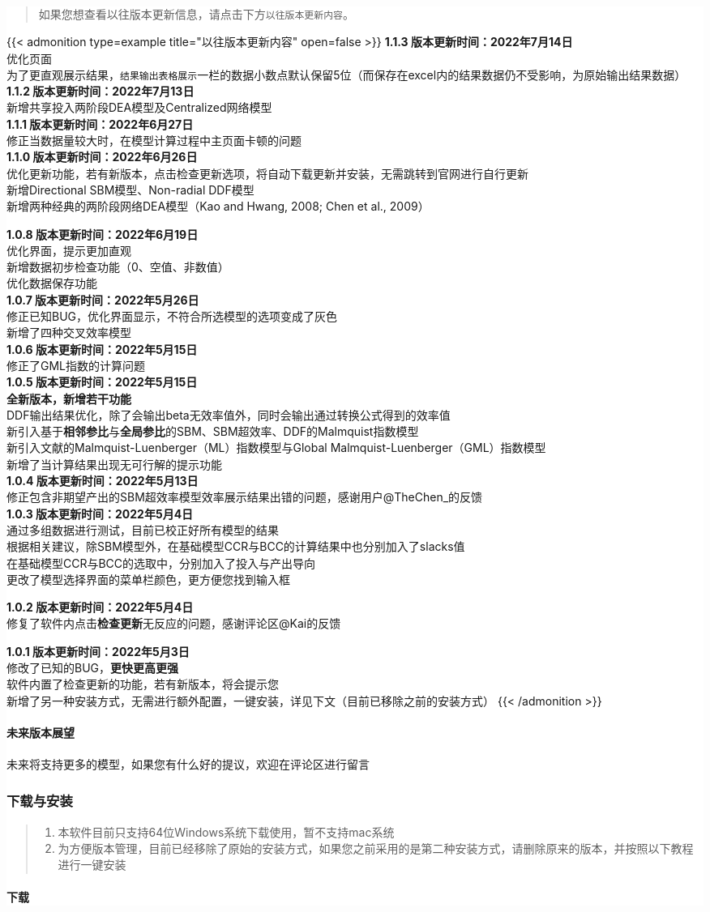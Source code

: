 > 如果您想查看以往版本更新信息，请点击下方`以往版本更新内容`。

{{< admonition type=example title="以往版本更新内容" open=false >}}
<i class="fa-solid fa-champagne-glasses"></i> **1.1.3 版本更新时间：2022年7月14日**   
<i class="fa-solid fa-check"></i> 优化页面  
<i class="fa-solid fa-check"></i> 为了更直观展示结果，`结果输出表格展示`一栏的数据小数点默认保留5位（而保存在excel内的结果数据仍不受影响，为原始输出结果数据）    
<i class="fa-solid fa-champagne-glasses"></i> **1.1.2 版本更新时间：2022年7月13日**   
<i class="fa-solid fa-check"></i> 新增共享投入两阶段DEA模型及Centralized网络模型    
<i class="fa-solid fa-champagne-glasses"></i> **1.1.1 版本更新时间：2022年6月27日**   
<i class="fa-solid fa-check"></i> 修正当数据量较大时，在模型计算过程中主页面卡顿的问题  
<i class="fa-solid fa-champagne-glasses"></i> **1.1.0 版本更新时间：2022年6月26日**   
<i class="fa-solid fa-check"></i> 优化更新功能，若有新版本，点击检查更新选项，将自动下载更新并安装，无需跳转到官网进行自行更新            
<i class="fa-solid fa-check"></i> 新增Directional SBM模型、Non-radial DDF模型  
<i class="fa-solid fa-check"></i> 新增两种经典的两阶段网络DEA模型（Kao and Hwang, 2008; Chen et al., 2009）     

<i class="fa-solid fa-champagne-glasses"></i> **1.0.8 版本更新时间：2022年6月19日**   
<i class="fa-solid fa-check"></i> 优化界面，提示更加直观        
<i class="fa-solid fa-check"></i> 新增数据初步检查功能（0、空值、非数值）  
<i class="fa-solid fa-check"></i> 优化数据保存功能    
<i class="fa-solid fa-champagne-glasses"></i> **1.0.7 版本更新时间：2022年5月26日**   
<i class="fa-solid fa-check"></i> 修正已知BUG，优化界面显示，不符合所选模型的选项变成了灰色       
<i class="fa-solid fa-check"></i> 新增了四种交叉效率模型        
<i class="fa-solid fa-champagne-glasses"></i> **1.0.6 版本更新时间：2022年5月15日**         
<i class="fa-solid fa-check"></i> 修正了GML指数的计算问题    
<i class="fa-solid fa-champagne-glasses"></i> **1.0.5 版本更新时间：2022年5月15日**  
<i class="fa-solid fa-check"></i> **全新版本，新增若干功能**    
<i class="fa-solid fa-check"></i> DDF输出结果优化，除了会输出beta无效率值外，同时会输出通过转换公式得到的效率值   
<i class="fa-solid fa-check"></i> 新引入基于**相邻参比**与**全局参比**的SBM、SBM超效率、DDF的Malmquist指数模型  
<i class="fa-solid fa-check"></i> 新引入文献的Malmquist-Luenberger（ML）指数模型与Global Malmquist-Luenberger（GML）指数模型    
<i class="fa-solid fa-check"></i> 新增了当计算结果出现无可行解的提示功能  
<i class="fa-solid fa-champagne-glasses"></i> **1.0.4 版本更新时间：2022年5月13日**  
<i class="fa-solid fa-check"></i> 修正包含非期望产出的SBM超效率模型效率展示结果出错的问题，感谢用户@TheChen_的反馈     
<i class="fa-solid fa-champagne-glasses"></i> **1.0.3 版本更新时间：2022年5月4日**  
<i class="fa-solid fa-check"></i> 通过多组数据进行测试，目前已校正好所有模型的结果  
<i class="fa-solid fa-check"></i> 根据相关建议，除SBM模型外，在基础模型CCR与BCC的计算结果中也分别加入了slacks值  
<i class="fa-solid fa-check"></i> 在基础模型CCR与BCC的选取中，分别加入了投入与产出导向  
<i class="fa-solid fa-check"></i> 更改了模型选择界面的菜单栏颜色，更方便您找到输入框  
 
<i class="fa-solid fa-champagne-glasses"></i> **1.0.2 版本更新时间：2022年5月4日**  
<i class="fa-solid fa-check"></i> 修复了软件内点击**检查更新**无反应的问题，感谢评论区@Kai的反馈  

<i class="fa-solid fa-champagne-glasses"></i> **1.0.1 版本更新时间：2022年5月3日**  
<i class="fa-solid fa-check"></i> 修改了已知的BUG，**更快更高更强**  
<i class="fa-solid fa-check"></i> 软件内置了检查更新的功能，若有新版本，将会提示您  
<i class="fa-solid fa-check"></i> 新增了另一种安装方式，无需进行额外配置，一键安装，详见下文（目前已移除之前的安装方式）
{{< /admonition >}}
#### 未来版本展望
<i class="fa-solid fa-circle-right"></i> 未来将支持更多的模型，如果您有什么好的提议，欢迎在评论区进行留言 <i class="fa-regular fa-face-smile-wink"></i>    

### 下载与安装
> 1. 本软件目前只支持64位Windows系统下载使用，暂不支持mac系统  
> 2. 为方便版本管理，目前已经移除了原始的安装方式，如果您之前采用的是第二种安装方式，请删除原来的版本，并按照以下教程进行一键安装
#### 下载
